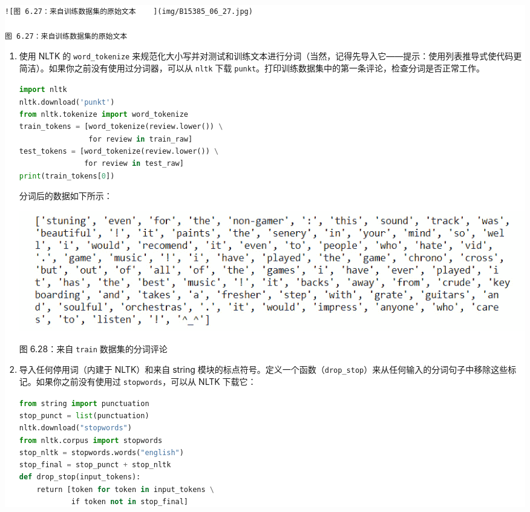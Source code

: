     ![图 6.27：来自训练数据集的原始文本    ](img/B15385_06_27.jpg)

    图 6.27：来自训练数据集的原始文本

1.  使用 NLTK 的 `word_tokenize` 来规范化大小写并对测试和训练文本进行分词（当然，记得先导入它——提示：使用列表推导式使代码更简洁）。如果你之前没有使用过分词器，可以从 `nltk` 下载 `punkt`。打印训练数据集中的第一条评论，检查分词是否正常工作。

    ```py
    import nltk
    nltk.download('punkt')
    from nltk.tokenize import word_tokenize
    train_tokens = [word_tokenize(review.lower()) \
                    for review in train_raw]
    test_tokens = [word_tokenize(review.lower()) \
                   for review in test_raw]
    print(train_tokens[0])
    ```

    分词后的数据如下所示：

    ![图 6.28：来自训练数据集的分词评论    ](img/B15385_06_28.jpg)

    图 6.28：来自 `train` 数据集的分词评论

1.  导入任何停用词（内建于 NLTK）和来自 string 模块的标点符号。定义一个函数（`drop_stop`）来从任何输入的分词句子中移除这些标记。如果你之前没有使用过 `stopwords`，可以从 NLTK 下载它：

    ```py
    from string import punctuation
    stop_punct = list(punctuation)
    nltk.download("stopwords")
    from nltk.corpus import stopwords
    stop_nltk = stopwords.words("english")
    stop_final = stop_punct + stop_nltk
    def drop_stop(input_tokens):
        return [token for token in input_tokens \
                if token not in stop_final]
    ```
